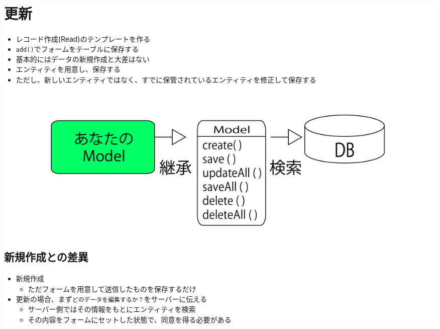 # 更新

* レコード作成(Read)のテンプレートを作る
* `add()`でフォームをテーブルに保存する
* 基本的にはデータの新規作成と大差はない
* エンティティを用意し、保存する
* ただし、新しいエンティティではなく、すでに保管されているエンティティを修正して保存する

![cake3_0016](image/cake3_0016.png)

## 新規作成との差異

* 新規作成
    * ただフォームを用意して送信したものを保存するだけ
* 更新の場合、まず`どのデータを編集するか？`をサーバーに伝える
    * サーバー側ではその情報をもとにエンティティを検索
    * その内容をフォームにセットした状態で、同意を得る必要がある

